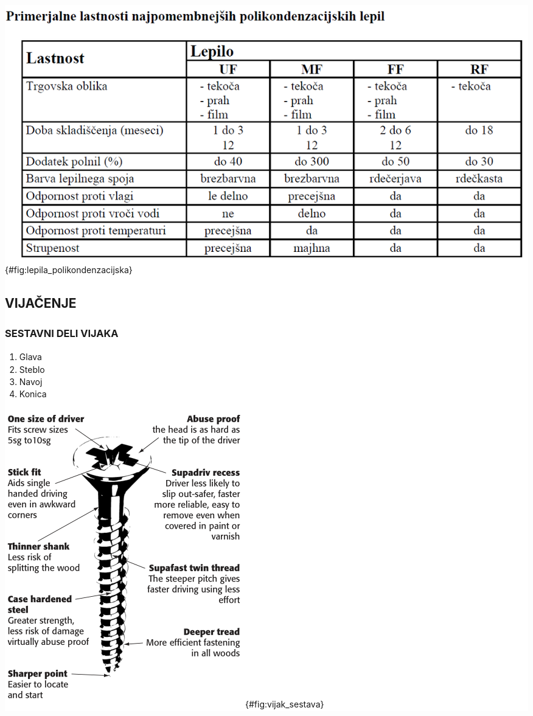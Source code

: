 ![Polikondenzuacijska lepila.](./slike/lepila_polikondenzacijska.png){#fig:lepila_polikondenzacijska}

## VIJAČENJE

### SESTAVNI DELI VIJAKA

1. Glava
2. Steblo
3. Navoj
4. Konica

![Sestavni deli vijaka in njihova funkcija.](./slike/vijak_sestava.png){#fig:vijak_sestava}
